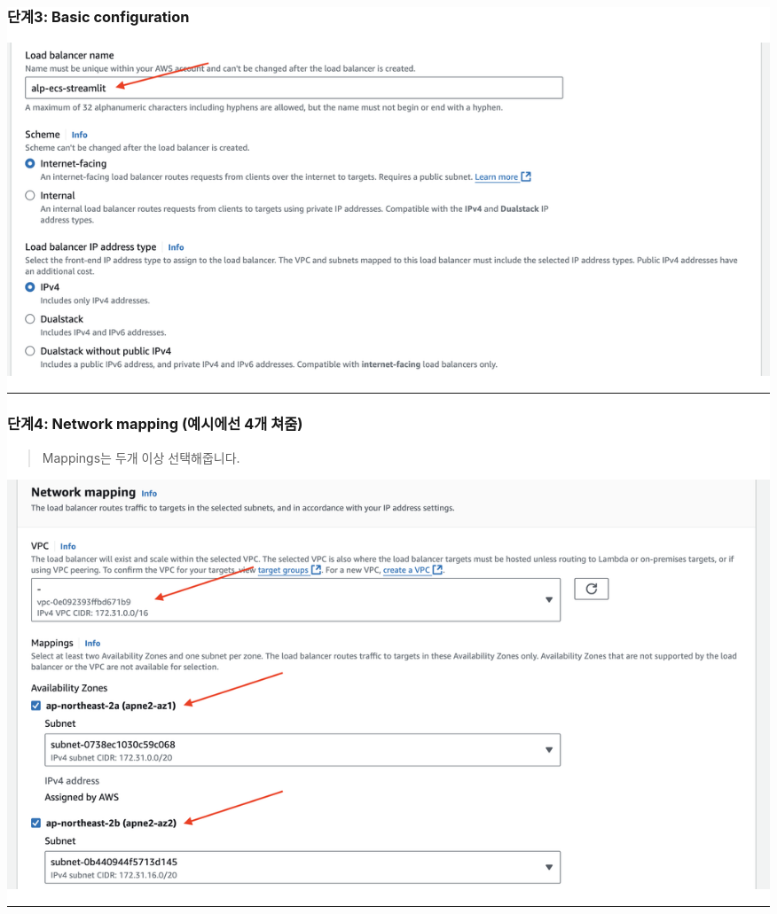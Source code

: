### 단계3: Basic configuration
![alt text](./img/image-138.png)

---
### 단계4: Network mapping (예시에선 4개 쳐줌)
> Mappings는 두개 이상 선택해줍니다.

![alt text](./img/image-139.png)

---